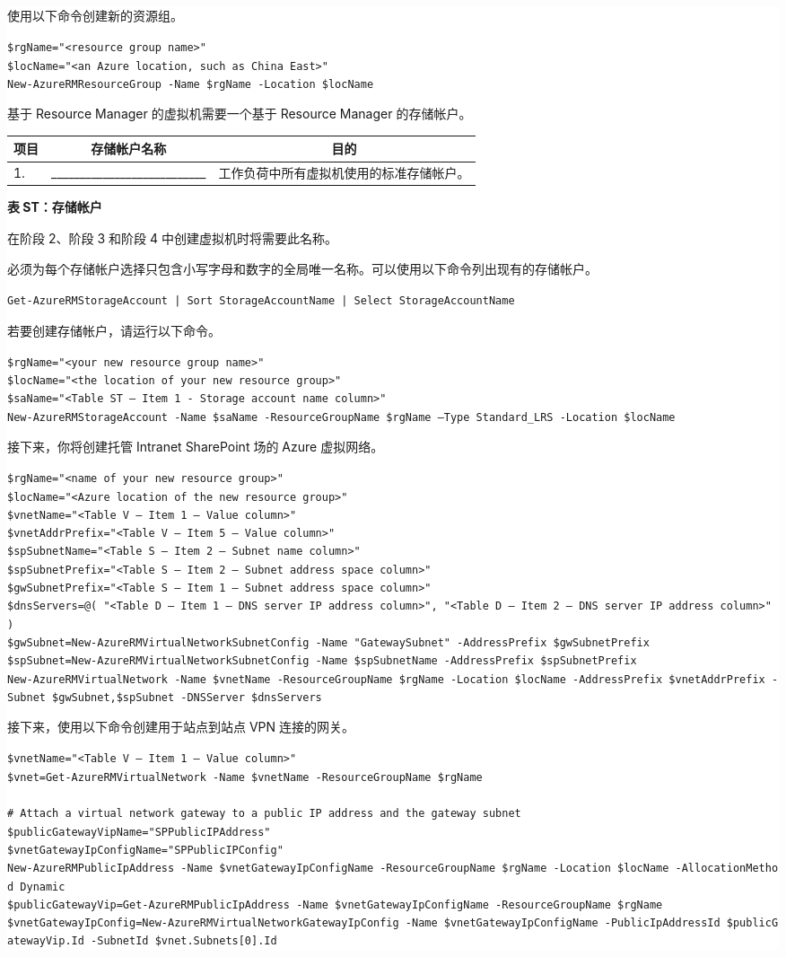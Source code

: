 使用以下命令创建新的资源组。

	$rgName="<resource group name>"
	$locName="<an Azure location, such as China East>"
	New-AzureRMResourceGroup -Name $rgName -Location $locName

基于 Resource Manager 的虚拟机需要一个基于 Resource Manager 的存储帐户。

项目 | 存储帐户名称 | 目的 
--- | --- | ---
1\. | \_\_\_\_\_\_\_\_\_\_\_\_\_\_\_\_\_\_\_\_\_\_\_\_\_\_\_ | 工作负荷中所有虚拟机使用的标准存储帐户。 

**表 ST：存储帐户**

在阶段 2、阶段 3 和阶段 4 中创建虚拟机时将需要此名称。

必须为每个存储帐户选择只包含小写字母和数字的全局唯一名称。可以使用以下命令列出现有的存储帐户。

	Get-AzureRMStorageAccount | Sort StorageAccountName | Select StorageAccountName

若要创建存储帐户，请运行以下命令。

	$rgName="<your new resource group name>"
	$locName="<the location of your new resource group>"
	$saName="<Table ST – Item 1 - Storage account name column>"
	New-AzureRMStorageAccount -Name $saName -ResourceGroupName $rgName –Type Standard_LRS -Location $locName

接下来，你将创建托管 Intranet SharePoint 场的 Azure 虚拟网络。

	$rgName="<name of your new resource group>"
	$locName="<Azure location of the new resource group>"
	$vnetName="<Table V – Item 1 – Value column>"
	$vnetAddrPrefix="<Table V – Item 5 – Value column>"
	$spSubnetName="<Table S – Item 2 – Subnet name column>"
	$spSubnetPrefix="<Table S – Item 2 – Subnet address space column>"
	$gwSubnetPrefix="<Table S – Item 1 – Subnet address space column>"
	$dnsServers=@( "<Table D – Item 1 – DNS server IP address column>", "<Table D – Item 2 – DNS server IP address column>" )
	$gwSubnet=New-AzureRMVirtualNetworkSubnetConfig -Name "GatewaySubnet" -AddressPrefix $gwSubnetPrefix
	$spSubnet=New-AzureRMVirtualNetworkSubnetConfig -Name $spSubnetName -AddressPrefix $spSubnetPrefix
	New-AzureRMVirtualNetwork -Name $vnetName -ResourceGroupName $rgName -Location $locName -AddressPrefix $vnetAddrPrefix -Subnet $gwSubnet,$spSubnet -DNSServer $dnsServers

接下来，使用以下命令创建用于站点到站点 VPN 连接的网关。

	$vnetName="<Table V – Item 1 – Value column>"
	$vnet=Get-AzureRMVirtualNetwork -Name $vnetName -ResourceGroupName $rgName
	
	# Attach a virtual network gateway to a public IP address and the gateway subnet
	$publicGatewayVipName="SPPublicIPAddress"
	$vnetGatewayIpConfigName="SPPublicIPConfig"
	New-AzureRMPublicIpAddress -Name $vnetGatewayIpConfigName -ResourceGroupName $rgName -Location $locName -AllocationMethod Dynamic
	$publicGatewayVip=Get-AzureRMPublicIpAddress -Name $vnetGatewayIpConfigName -ResourceGroupName $rgName
	$vnetGatewayIpConfig=New-AzureRMVirtualNetworkGatewayIpConfig -Name $vnetGatewayIpConfigName -PublicIpAddressId $publicGatewayVip.Id -SubnetId $vnet.Subnets[0].Id

